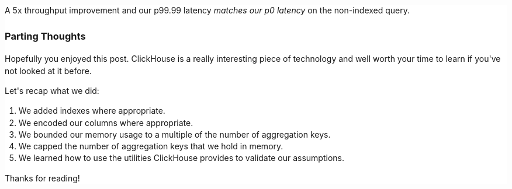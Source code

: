 A 5x throughput improvement and our p99.99 latency _matches our p0 latency_ on the non-indexed query.

### Parting Thoughts

Hopefully you enjoyed this post. ClickHouse is a really interesting piece of technology and well worth your time to learn if you've not looked at it before.

Let's recap what we did:

1. We added indexes where appropriate.
2. We encoded our columns where appropriate.
3. We bounded our memory usage to a multiple of the number of aggregation keys.
4. We capped the number of aggregation keys that we hold in memory.
5. We learned how to use the utilities ClickHouse provides to validate our assumptions.

Thanks for reading!
